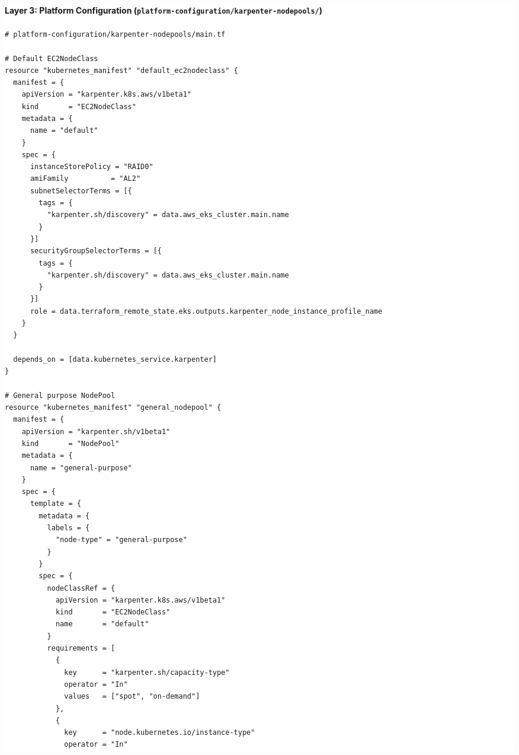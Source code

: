 #### Layer 3: Platform Configuration (`platform-configuration/karpenter-nodepools/`)

```hcl
# platform-configuration/karpenter-nodepools/main.tf

# Default EC2NodeClass
resource "kubernetes_manifest" "default_ec2nodeclass" {
  manifest = {
    apiVersion = "karpenter.k8s.aws/v1beta1"
    kind       = "EC2NodeClass"
    metadata = {
      name = "default"
    }
    spec = {
      instanceStorePolicy = "RAID0"
      amiFamily          = "AL2"
      subnetSelectorTerms = [{
        tags = {
          "karpenter.sh/discovery" = data.aws_eks_cluster.main.name
        }
      }]
      securityGroupSelectorTerms = [{
        tags = {
          "karpenter.sh/discovery" = data.aws_eks_cluster.main.name
        }
      }]
      role = data.terraform_remote_state.eks.outputs.karpenter_node_instance_profile_name
    }
  }

  depends_on = [data.kubernetes_service.karpenter]
}

# General purpose NodePool
resource "kubernetes_manifest" "general_nodepool" {
  manifest = {
    apiVersion = "karpenter.sh/v1beta1"
    kind       = "NodePool"
    metadata = {
      name = "general-purpose"
    }
    spec = {
      template = {
        metadata = {
          labels = {
            "node-type" = "general-purpose"
          }
        }
        spec = {
          nodeClassRef = {
            apiVersion = "karpenter.k8s.aws/v1beta1"
            kind       = "EC2NodeClass"
            name       = "default"
          }
          requirements = [
            {
              key      = "karpenter.sh/capacity-type"
              operator = "In"
              values   = ["spot", "on-demand"]
            },
            {
              key      = "node.kubernetes.io/instance-type"
              operator = "In"
```
